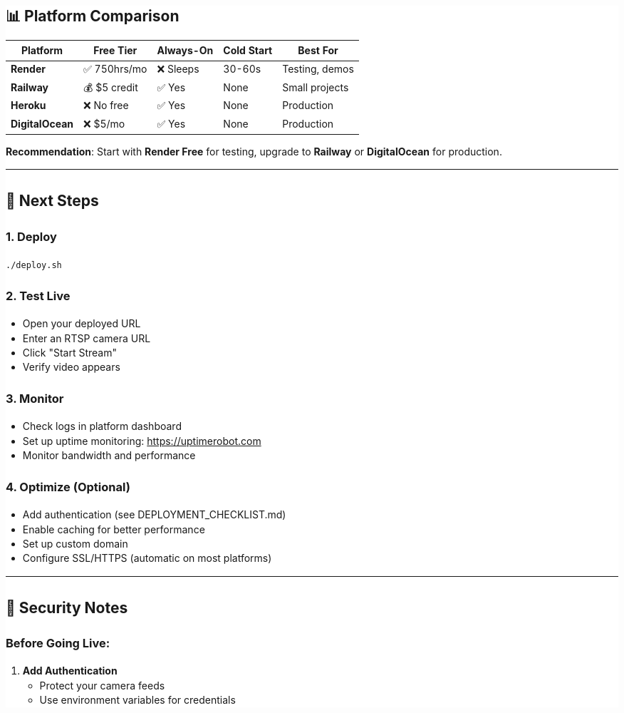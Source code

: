 ## 📊 Platform Comparison

| Platform | Free Tier | Always-On | Cold Start | Best For |
|----------|-----------|-----------|------------|----------|
| **Render** | ✅ 750hrs/mo | ❌ Sleeps | 30-60s | Testing, demos |
| **Railway** | 💰 $5 credit | ✅ Yes | None | Small projects |
| **Heroku** | ❌ No free | ✅ Yes | None | Production |
| **DigitalOcean** | ❌ $5/mo | ✅ Yes | None | Production |

**Recommendation**: Start with **Render Free** for testing, upgrade to **Railway** or **DigitalOcean** for production.

---

## 🎯 Next Steps

### 1. Deploy
```bash
./deploy.sh
```

### 2. Test Live
- Open your deployed URL
- Enter an RTSP camera URL
- Click "Start Stream"
- Verify video appears

### 3. Monitor
- Check logs in platform dashboard
- Set up uptime monitoring: https://uptimerobot.com
- Monitor bandwidth and performance

### 4. Optimize (Optional)
- Add authentication (see DEPLOYMENT_CHECKLIST.md)
- Enable caching for better performance
- Set up custom domain
- Configure SSL/HTTPS (automatic on most platforms)

---

## 🔐 Security Notes

### Before Going Live:

1. **Add Authentication**
   - Protect your camera feeds
   - Use environment variables for credentials
